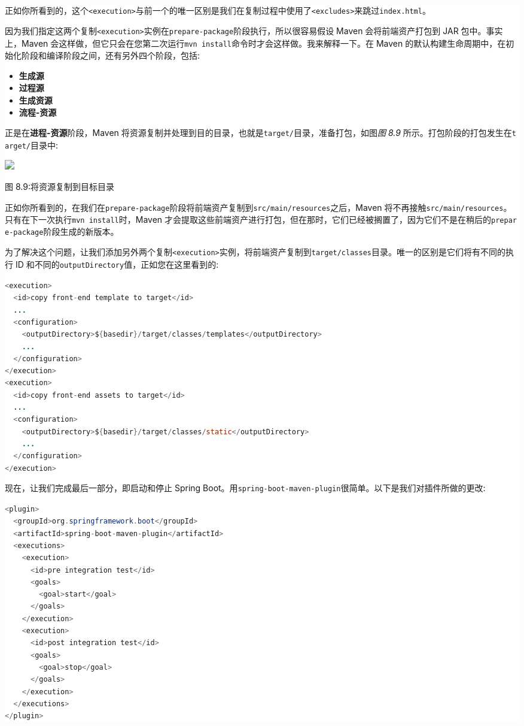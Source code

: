 正如你所看到的，这个`<execution>`与前一个的唯一区别是我们在复制过程中使用了`<excludes>`来跳过`index.html`。

因为我们指定这两个复制`<execution>`实例在`prepare-package`阶段执行，所以很容易假设 Maven 会将前端资产打包到 JAR 包中。事实上，Maven 会这样做，但它只会在您第二次运行`mvn install`命令时才会这样做。我来解释一下。在 Maven 的默认构建生命周期中，在初始化阶段和编译阶段之间，还有另外四个阶段，包括:

*   **生成源**
*   **过程源**
*   **生成资源**
*   **流程-资源**

正是在**进程-资源**阶段，Maven 将资源复制并处理到目的目录，也就是`target/`目录，准备打包，如图*图 8.9* 所示。打包阶段的打包发生在`target/`目录中:

![](assets/0bad6f97-2c77-44a7-9146-aebf20c4ed1a.png)

图 8.9:将资源复制到目标目录

正如你所看到的，在我们在`prepare-package`阶段将前端资产复制到`src/main/resources`之后，Maven 将不再接触`src/main/resources`。只有在下一次执行`mvn install`时，Maven 才会提取这些前端资产进行打包，但在那时，它们已经被搁置了，因为它们不是在稍后的`prepare-package`阶段生成的新版本。

为了解决这个问题，让我们添加另外两个复制`<execution>`实例，将前端资产复制到`target/classes`目录。唯一的区别是它们将有不同的执行 ID 和不同的`outputDirectory`值，正如您在这里看到的:

```java
<execution>
  <id>copy front-end template to target</id>
  ...
  <configuration>
    <outputDirectory>${basedir}/target/classes/templates</outputDirectory>
    ...
  </configuration>
</execution>
<execution>
  <id>copy front-end assets to target</id>
  ...
  <configuration>
    <outputDirectory>${basedir}/target/classes/static</outputDirectory>
    ...
  </configuration>
</execution>
```

现在，让我们完成最后一部分，即启动和停止 Spring Boot。用`spring-boot-maven-plugin`很简单。以下是我们对插件所做的更改:

```java
<plugin>
  <groupId>org.springframework.boot</groupId>
  <artifactId>spring-boot-maven-plugin</artifactId>
  <executions>
    <execution>
      <id>pre integration test</id>
      <goals>
        <goal>start</goal>
      </goals>
    </execution>
    <execution>
      <id>post integration test</id>
      <goals>
        <goal>stop</goal>
      </goals>
    </execution>
  </executions>
</plugin>
```
